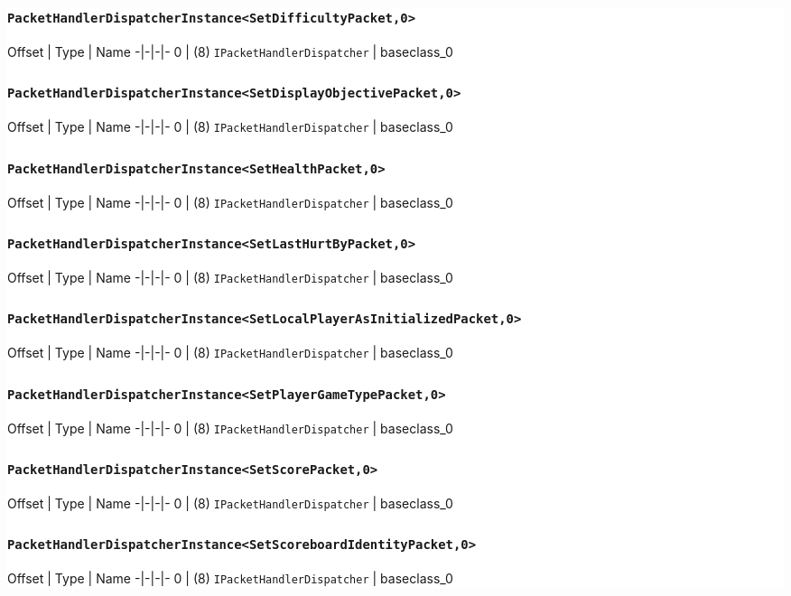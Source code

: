 
### `PacketHandlerDispatcherInstance<SetDifficultyPacket,0>`
Offset | Type | Name
-|-|-|-
0 | (8) `IPacketHandlerDispatcher` | baseclass_0


### `PacketHandlerDispatcherInstance<SetDisplayObjectivePacket,0>`
Offset | Type | Name
-|-|-|-
0 | (8) `IPacketHandlerDispatcher` | baseclass_0


### `PacketHandlerDispatcherInstance<SetHealthPacket,0>`
Offset | Type | Name
-|-|-|-
0 | (8) `IPacketHandlerDispatcher` | baseclass_0


### `PacketHandlerDispatcherInstance<SetLastHurtByPacket,0>`
Offset | Type | Name
-|-|-|-
0 | (8) `IPacketHandlerDispatcher` | baseclass_0


### `PacketHandlerDispatcherInstance<SetLocalPlayerAsInitializedPacket,0>`
Offset | Type | Name
-|-|-|-
0 | (8) `IPacketHandlerDispatcher` | baseclass_0


### `PacketHandlerDispatcherInstance<SetPlayerGameTypePacket,0>`
Offset | Type | Name
-|-|-|-
0 | (8) `IPacketHandlerDispatcher` | baseclass_0


### `PacketHandlerDispatcherInstance<SetScorePacket,0>`
Offset | Type | Name
-|-|-|-
0 | (8) `IPacketHandlerDispatcher` | baseclass_0


### `PacketHandlerDispatcherInstance<SetScoreboardIdentityPacket,0>`
Offset | Type | Name
-|-|-|-
0 | (8) `IPacketHandlerDispatcher` | baseclass_0
